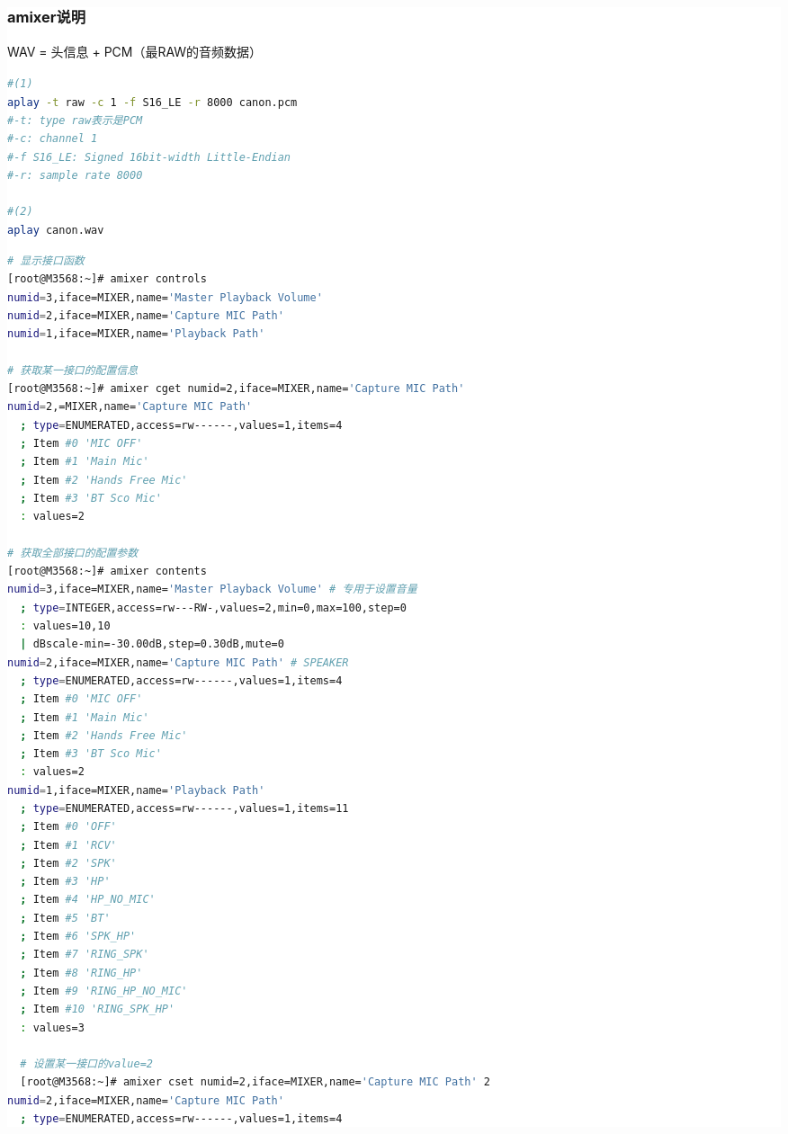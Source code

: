 ### amixer说明

WAV = 头信息 + PCM（最RAW的音频数据）

```bash
#(1)
aplay -t raw -c 1 -f S16_LE -r 8000 canon.pcm
#-t: type raw表示是PCM
#-c: channel 1
#-f S16_LE: Signed 16bit-width Little-Endian
#-r: sample rate 8000

#(2)
aplay canon.wav
```

```bash
# 显示接口函数
[root@M3568:~]# amixer controls
numid=3,iface=MIXER,name='Master Playback Volume'
numid=2,iface=MIXER,name='Capture MIC Path'
numid=1,iface=MIXER,name='Playback Path'

# 获取某一接口的配置信息
[root@M3568:~]# amixer cget numid=2,iface=MIXER,name='Capture MIC Path'
numid=2,=MIXER,name='Capture MIC Path'
  ; type=ENUMERATED,access=rw------,values=1,items=4
  ; Item #0 'MIC OFF'
  ; Item #1 'Main Mic'
  ; Item #2 'Hands Free Mic'
  ; Item #3 'BT Sco Mic'
  : values=2
  
# 获取全部接口的配置参数
[root@M3568:~]# amixer contents
numid=3,iface=MIXER,name='Master Playback Volume' # 专用于设置音量
  ; type=INTEGER,access=rw---RW-,values=2,min=0,max=100,step=0
  : values=10,10
  | dBscale-min=-30.00dB,step=0.30dB,mute=0
numid=2,iface=MIXER,name='Capture MIC Path' # SPEAKER
  ; type=ENUMERATED,access=rw------,values=1,items=4
  ; Item #0 'MIC OFF'
  ; Item #1 'Main Mic'
  ; Item #2 'Hands Free Mic'
  ; Item #3 'BT Sco Mic'
  : values=2
numid=1,iface=MIXER,name='Playback Path'
  ; type=ENUMERATED,access=rw------,values=1,items=11
  ; Item #0 'OFF'
  ; Item #1 'RCV'
  ; Item #2 'SPK'
  ; Item #3 'HP'
  ; Item #4 'HP_NO_MIC'
  ; Item #5 'BT'
  ; Item #6 'SPK_HP'
  ; Item #7 'RING_SPK'
  ; Item #8 'RING_HP'
  ; Item #9 'RING_HP_NO_MIC'
  ; Item #10 'RING_SPK_HP'
  : values=3
  
  # 设置某一接口的value=2
  [root@M3568:~]# amixer cset numid=2,iface=MIXER,name='Capture MIC Path' 2
numid=2,iface=MIXER,name='Capture MIC Path'
  ; type=ENUMERATED,access=rw------,values=1,items=4
```
